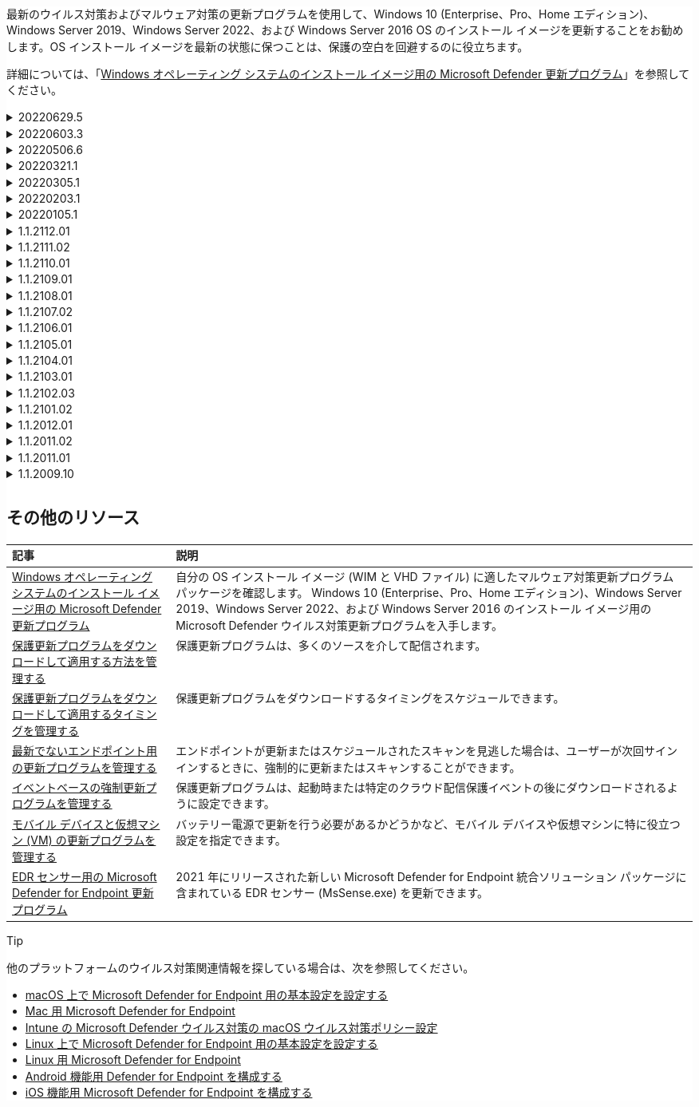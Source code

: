 最新のウイルス対策およびマルウェア対策の更新プログラムを使用して、Windows 10 (Enterprise、Pro、Home エディション)、Windows Server 2019、Windows Server 2022、および Windows Server 2016 OS のインストール イメージを更新することをお勧めします。OS インストール イメージを最新の状態に保つことは、保護の空白を回避するのに役立ちます。

詳細については、「[Windows オペレーティング システムのインストール イメージ用の Microsoft Defender 更新プログラム](https://support.microsoft.com/help/4568292/defender-update-for-windows-operating-system-installation-images)」を参照してください。

<details><summary>20220629.5</summary></details><details><summary>20220603.3</summary></details><details><summary>20220506.6</summary></details><details><summary>20220321.1</summary></details><details><summary>20220305.1</summary></details><details><summary>20220203.1</summary></details><details><summary>20220105.1</summary></details><details><summary>1.1.2112.01</summary></details><details><summary>1.1.2111.02</summary></details><details><summary>1.1.2110.01</summary></details><details><summary>1.1.2109.01</summary></details><details><summary>1.1.2108.01</summary></details><details><summary>1.1.2107.02</summary></details><details><summary>1.1.2106.01</summary></details><details><summary>1.1.2105.01</summary></details><details><summary>1.1.2104.01</summary></details><details><summary>1.1.2103.01</summary></details><details><summary>1.1.2102.03</summary></details><details><summary>1.1.2101.02</summary></details><details><summary>1.1.2012.01</summary></details><details><summary>1.1.2011.02</summary></details><details><summary>1.1.2011.01</summary></details><details><summary>1.1.2009.10</summary></details>

## <a name="more-resources"></a>その他のリソース

| 記事 | 説明  |
|:---|:---|
|[Windows オペレーティング システムのインストール イメージ用の Microsoft Defender 更新プログラム](https://support.microsoft.com/help/4568292/defender-update-for-windows-operating-system-installation-images)  | 自分の OS インストール イメージ (WIM と VHD ファイル) に適したマルウェア対策更新プログラム パッケージを確認します。 Windows 10 (Enterprise、Pro、Home エディション)、Windows Server 2019、Windows Server 2022、および Windows Server 2016 のインストール イメージ用の Microsoft Defender ウイルス対策更新プログラムを入手します。  |
|[保護更新プログラムをダウンロードして適用する方法を管理する](manage-protection-updates-microsoft-defender-antivirus.md) | 保護更新プログラムは、多くのソースを介して配信されます。 |
|[保護更新プログラムをダウンロードして適用するタイミングを管理する](manage-protection-update-schedule-microsoft-defender-antivirus.md) | 保護更新プログラムをダウンロードするタイミングをスケジュールできます。 |
|[最新でないエンドポイント用の更新プログラムを管理する](manage-outdated-endpoints-microsoft-defender-antivirus.md) | エンドポイントが更新またはスケジュールされたスキャンを見逃した場合は、ユーザーが次回サインインするときに、強制的に更新またはスキャンすることができます。 |
|[イベントベースの強制更新プログラムを管理する](manage-event-based-updates-microsoft-defender-antivirus.md) | 保護更新プログラムは、起動時または特定のクラウド配信保護イベントの後にダウンロードされるように設定できます。 |
|[モバイル デバイスと仮想マシン (VM) の更新プログラムを管理する](manage-updates-mobile-devices-vms-microsoft-defender-antivirus.md)| バッテリー電源で更新を行う必要があるかどうかなど、モバイル デバイスや仮想マシンに特に役立つ設定を指定できます。 |
| [EDR センサー用の Microsoft Defender for Endpoint 更新プログラム](https://support.microsoft.com/topic/microsoft-defender-for-endpoint-update-for-edr-sensor-f8f69773-f17f-420f-91f4-a8e5167284ac) | 2021 年にリリースされた新しい Microsoft Defender for Endpoint 統合ソリューション パッケージに含まれている EDR センサー (MsSense.exe) を更新できます。   |

> [!TIP]
> 他のプラットフォームのウイルス対策関連情報を探している場合は、次を参照してください。
> - [macOS 上で Microsoft Defender for Endpoint 用の基本設定を設定する](mac-preferences.md)
> - [Mac 用 Microsoft Defender for Endpoint](microsoft-defender-endpoint-mac.md)
> - [Intune の Microsoft Defender ウイルス対策の macOS ウイルス対策ポリシー設定](/mem/intune/protect/antivirus-microsoft-defender-settings-macos)
> - [Linux 上で Microsoft Defender for Endpoint 用の基本設定を設定する](linux-preferences.md)
> - [Linux 用 Microsoft Defender for Endpoint](microsoft-defender-endpoint-linux.md)
> - [Android 機能用 Defender for Endpoint を構成する](android-configure.md)
> - [iOS 機能用 Microsoft Defender for Endpoint を構成する](ios-configure-features.md)
